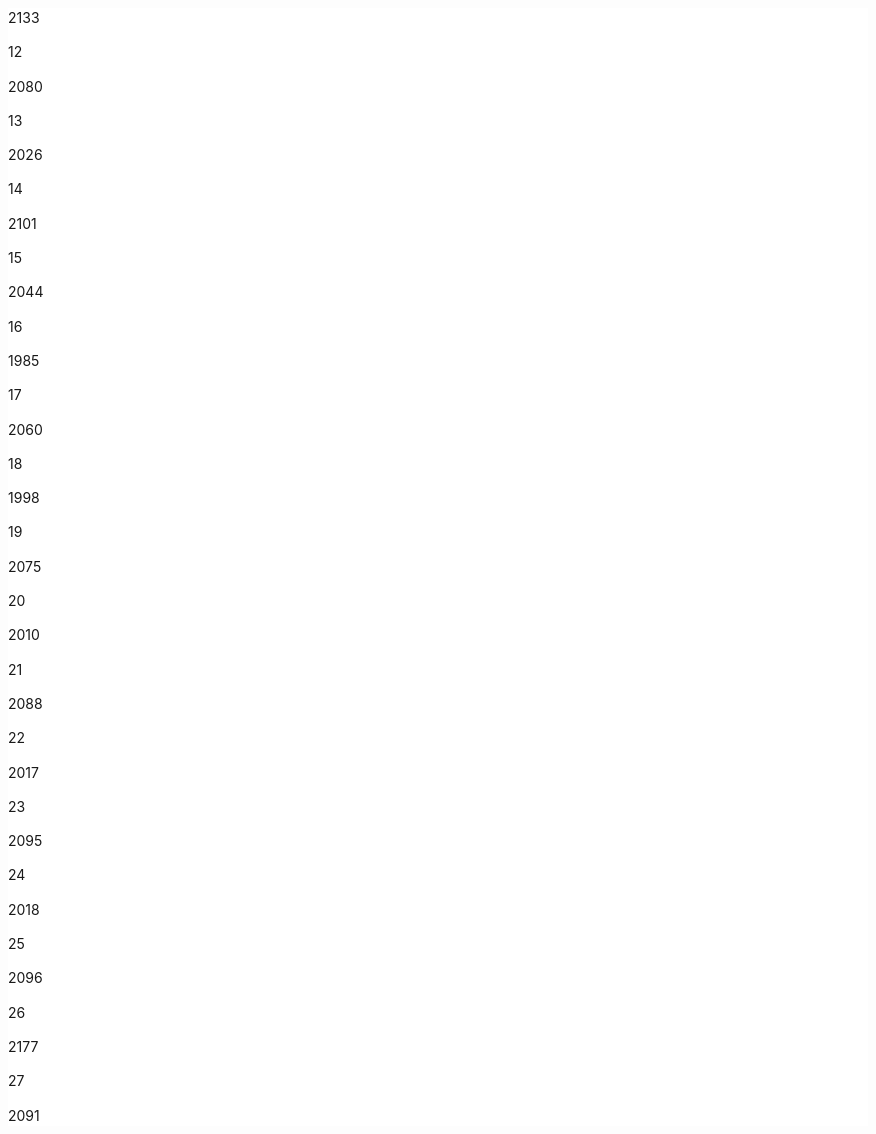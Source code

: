 2133

12

2080

13

2026

14

2101

15

2044

16

1985

17

2060

18

1998

19

2075

20

2010

21

2088

22

2017

23

2095

24

2018

25

2096

26

2177

27

2091
